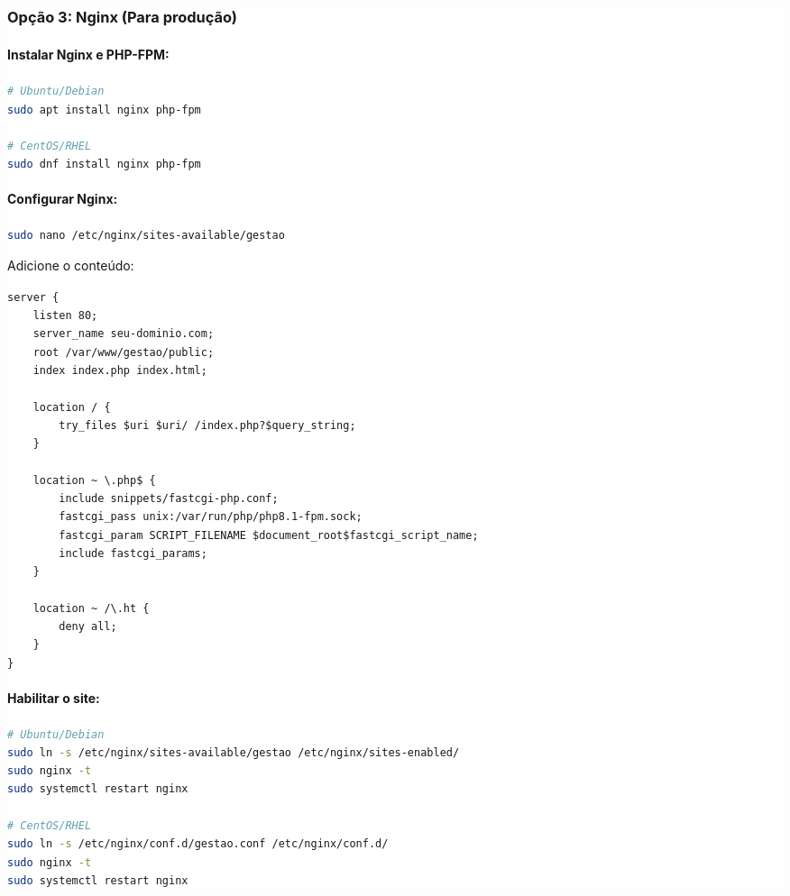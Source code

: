 ### Opção 3: Nginx (Para produção)

#### Instalar Nginx e PHP-FPM:
```bash
# Ubuntu/Debian
sudo apt install nginx php-fpm

# CentOS/RHEL
sudo dnf install nginx php-fpm
```

#### Configurar Nginx:
```bash
sudo nano /etc/nginx/sites-available/gestao
```

Adicione o conteúdo:
```nginx
server {
    listen 80;
    server_name seu-dominio.com;
    root /var/www/gestao/public;
    index index.php index.html;

    location / {
        try_files $uri $uri/ /index.php?$query_string;
    }

    location ~ \.php$ {
        include snippets/fastcgi-php.conf;
        fastcgi_pass unix:/var/run/php/php8.1-fpm.sock;
        fastcgi_param SCRIPT_FILENAME $document_root$fastcgi_script_name;
        include fastcgi_params;
    }

    location ~ /\.ht {
        deny all;
    }
}
```

#### Habilitar o site:
```bash
# Ubuntu/Debian
sudo ln -s /etc/nginx/sites-available/gestao /etc/nginx/sites-enabled/
sudo nginx -t
sudo systemctl restart nginx

# CentOS/RHEL
sudo ln -s /etc/nginx/conf.d/gestao.conf /etc/nginx/conf.d/
sudo nginx -t
sudo systemctl restart nginx
```
